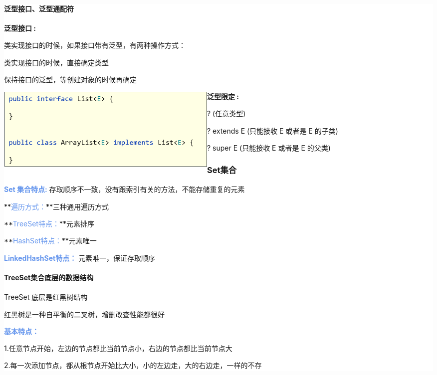 #### 泛型接口、泛型通配符

**泛型接口 :** 

类实现接口的时候，如果接口带有泛型，有两种操作方式：

类实现接口的时候，直接确定类型

保持接口的泛型，等创建对象的时候再确定

<img src="assets/image-20250908234558705.png" alt="image-20250908234558705" style="zoom:50%;" align="left">

**泛型限定 :** 

? (任意类型)

? extends E (只能接收 E 或者是 E 的子类)

? super E (只能接收 E 或者是 E 的父类)

### Set集合

**<font color='cornflowerblue'>Set 集合特点:</font>** 存取顺序不一致，没有跟索引有关的方法，不能存储重复的元素

**<font color='cornflowerblue'>遍历方式：</font>**三种通用遍历方式

**<font color='cornflowerblue'>TreeSet特点：</font>**元素排序

**<font color='cornflowerblue'>HashSet特点：</font>**元素唯一

**<font color='cornflowerblue'>LinkedHashSet特点：</font>** 元素唯一，保证存取顺序

#### TreeSet集合底层的数据结构

TreeSet 底层是红黑树结构

红黑树是一种自平衡的二叉树，增删改查性能都很好

**<font color='cornflowerblue'>基本特点：</font>**

1.任意节点开始，左边的节点都比当前节点小，右边的节点都比当前节点大

2.每一次添加节点，都从根节点开始比大小，小的左边走，大的右边走，一样的不存
